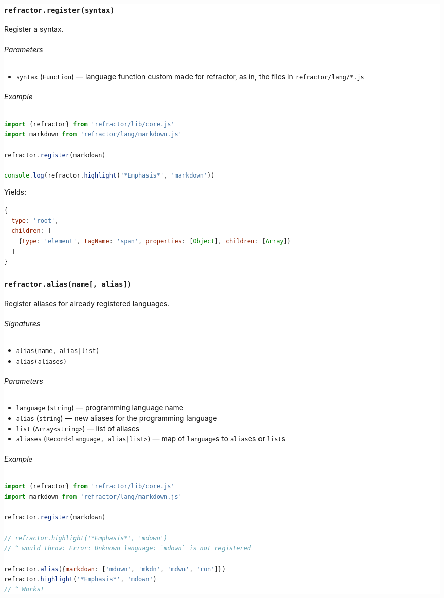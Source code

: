 ### `refractor.register(syntax)`

Register a syntax.

###### Parameters

*   `syntax` (`Function`)
    — language function custom made for refractor, as in, the files in
    `refractor/lang/*.js`

###### Example

```js
import {refractor} from 'refractor/lib/core.js'
import markdown from 'refractor/lang/markdown.js'

refractor.register(markdown)

console.log(refractor.highlight('*Emphasis*', 'markdown'))
```

Yields:

```js
{
  type: 'root',
  children: [
    {type: 'element', tagName: 'span', properties: [Object], children: [Array]}
  ]
}
```

### `refractor.alias(name[, alias])`

Register aliases for already registered languages.

###### Signatures

*   `alias(name, alias|list)`
*   `alias(aliases)`

###### Parameters

*   `language` (`string`)
    — programming language [name][names]
*   `alias` (`string`)
    — new aliases for the programming language
*   `list` (`Array<string>`)
    — list of aliases
*   `aliases` (`Record<language, alias|list>`)
    — map of `language`s to `alias`es or `list`s

###### Example

```js
import {refractor} from 'refractor/lib/core.js'
import markdown from 'refractor/lang/markdown.js'

refractor.register(markdown)

// refractor.highlight('*Emphasis*', 'mdown')
// ^ would throw: Error: Unknown language: `mdown` is not registered

refractor.alias({markdown: ['mdown', 'mkdn', 'mdwn', 'ron']})
refractor.highlight('*Emphasis*', 'mdown')
// ^ Works!
```


[build-badge]: https://github.com/wooorm/refractor/workflows/main/badge.svg
[build]: https://github.com/wooorm/refractor/actions
[coverage-badge]: https://img.shields.io/codecov/c/github/wooorm/refractor.svg
[coverage]: https://codecov.io/github/wooorm/refractor
[downloads-badge]: https://img.shields.io/npm/dm/refractor.svg
[downloads]: https://www.npmjs.com/package/refractor
[size-badge]: https://img.shields.io/bundlephobia/minzip/refractor.svg
[size]: https://bundlephobia.com/result?p=refractor
[npm]: https://docs.npmjs.com/cli/install
[skypack]: https://www.skypack.dev
[license]: license
[author]: https://wooorm.com
[esm]: https://gist.github.com/sindresorhus/a39789f98801d908bbc7ff3ecc99d99c
[typescript]: https://www.typescriptlang.org
[contribute]: https://opensource.guide/how-to-contribute/
[rehype]: https://github.com/rehypejs/rehype
[names]: https://prismjs.com/#languages-list
[react]: https://facebook.github.io/react/
[prism]: https://github.com/PrismJS/prism
[lowlight]: https://github.com/wooorm/lowlight
[hljs]: https://github.com/highlightjs/highlight.js
[root]: https://github.com/syntax-tree/hast#root
[hast-util-to-html]: https://github.com/syntax-tree/hast-util-to-html
[hast-to-hyperscript]: https://github.com/syntax-tree/hast-to-hyperscript